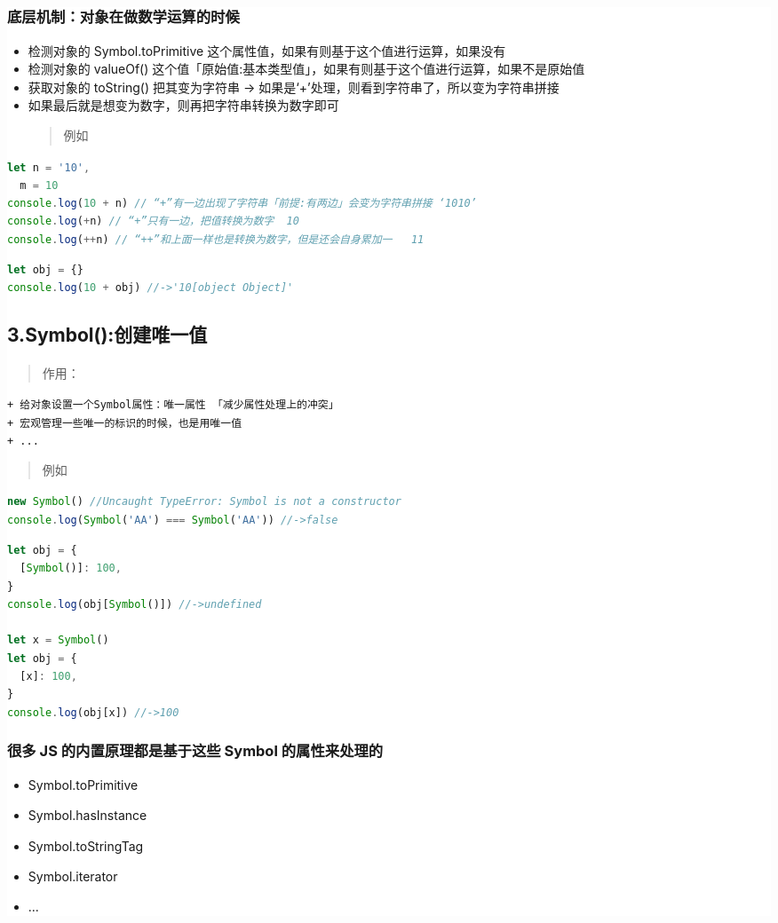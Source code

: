 ### 底层机制：对象在做数学运算的时候

- 检测对象的 Symbol.toPrimitive 这个属性值，如果有则基于这个值进行运算，如果没有
- 检测对象的 valueOf() 这个值「原始值:基本类型值」，如果有则基于这个值进行运算，如果不是原始值
- 获取对象的 toString() 把其变为字符串 -> 如果是‘+’处理，则看到字符串了，所以变为字符串拼接
- 如果最后就是想变为数字，则再把字符串转换为数字即可
  > 例如

```javascript
let n = '10',
  m = 10
console.log(10 + n) // “+”有一边出现了字符串「前提:有两边」会变为字符串拼接 ‘1010’
console.log(+n) // “+”只有一边，把值转换为数字  10
console.log(++n) // “++”和上面一样也是转换为数字，但是还会自身累加一   11
```

```javascript
let obj = {}
console.log(10 + obj) //->'10[object Object]'
```

## 3.Symbol():创建唯一值

> 作用：

    + 给对象设置一个Symbol属性：唯一属性 「减少属性处理上的冲突」
    + 宏观管理一些唯一的标识的时候，也是用唯一值
    + ...

> 例如

```javascript
new Symbol() //Uncaught TypeError: Symbol is not a constructor
console.log(Symbol('AA') === Symbol('AA')) //->false
```

```javascript
let obj = {
  [Symbol()]: 100,
}
console.log(obj[Symbol()]) //->undefined

let x = Symbol()
let obj = {
  [x]: 100,
}
console.log(obj[x]) //->100
```

### 很多 JS 的内置原理都是基于这些 Symbol 的属性来处理的

- Symbol.toPrimitive
- Symbol.hasInstance
- Symbol.toStringTag
- Symbol.iterator
- ...


  [n]: 100,